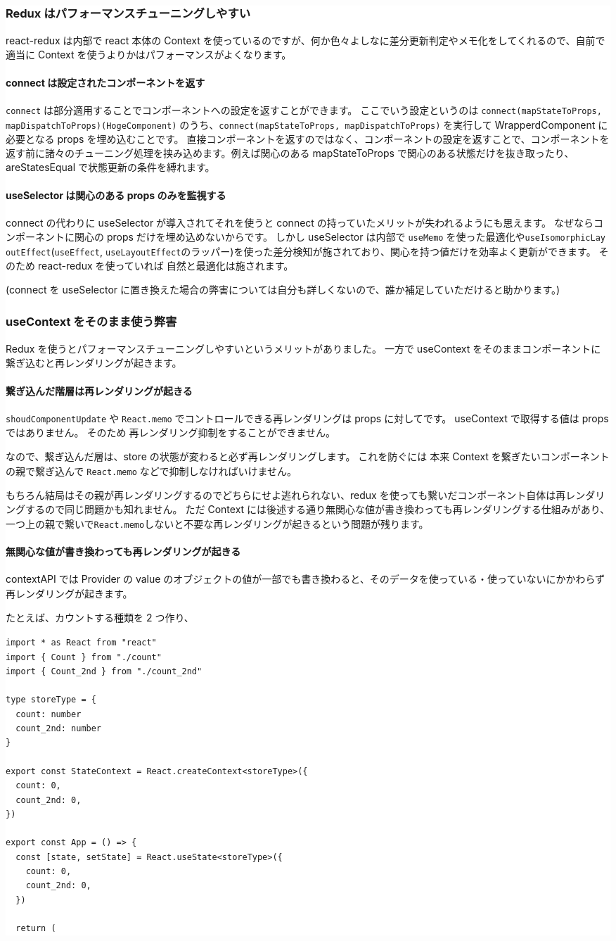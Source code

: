 ### Redux はパフォーマンスチューニングしやすい

react-redux は内部で react 本体の Context を使っているのですが、何か色々よしなに差分更新判定やメモ化をしてくれるので、自前で適当に Context を使うよりかはパフォーマンスがよくなります。

#### connect は設定されたコンポーネントを返す

`connect` は部分適用することでコンポーネントへの設定を返すことができます。
ここでいう設定というのは `connect(mapStateToProps, mapDispatchToProps)(HogeComponent)` のうち、`connect(mapStateToProps, mapDispatchToProps)` を実行して WrapperdComponent に必要となる props を埋め込むことです。
直接コンポーネントを返すのではなく、コンポーネントの設定を返すことで、コンポーネントを返す前に諸々のチューニング処理を挟み込めます。例えば関心のある mapStateToProps で関心のある状態だけを抜き取ったり、areStatesEqual で状態更新の条件を縛れます。

#### useSelector は関心のある props のみを監視する

connect の代わりに useSelector が導入されてそれを使うと connect の持っていたメリットが失われるようにも思えます。
なぜならコンポーネントに関心の props だけを埋め込めないからです。
しかし useSelector は内部で `useMemo` を使った最適化や`useIsomorphicLayoutEffect`(`useEffect`, `useLayoutEffect`のラッパー)を使った差分検知が施されており、関心を持つ値だけを効率よく更新ができます。
そのため react-redux を使っていれば 自然と最適化は施されます。

(connect を useSelector に置き換えた場合の弊害については自分も詳しくないので、誰か補足していただけると助かります。)

### useContext をそのまま使う弊害

Redux を使うとパフォーマンスチューニングしやすいというメリットがありました。
一方で useContext をそのままコンポーネントに繋ぎ込むと再レンダリングが起きます。

#### 繋ぎ込んだ階層は再レンダリングが起きる

`shoudComponentUpdate` や `React.memo` でコントロールできる再レンダリングは props に対してです。
useContext で取得する値は props ではありません。
そのため 再レンダリング抑制をすることができません。

なので、繋ぎ込んだ層は、store の状態が変わると必ず再レンダリングします。
これを防ぐには 本来 Context を繋ぎたいコンポーネントの親で繋ぎ込んで `React.memo` などで抑制しなければいけません。

もちろん結局はその親が再レンダリングするのでどちらにせよ逃れられない、redux を使っても繋いだコンポーネント自体は再レンダリングするので同じ問題かも知れません。
ただ Context には後述する通り無関心な値が書き換わっても再レンダリングする仕組みがあり、一つ上の親で繋いで`React.memo`しないと不要な再レンダリングが起きるという問題が残ります。

#### 無関心な値が書き換わっても再レンダリングが起きる

contextAPI では Provider の value のオブジェクトの値が一部でも書き換わると、そのデータを使っている・使っていないにかかわらず再レンダリングが起きます。

たとえば、カウントする種類を 2 つ作り、

```tsx:title=app.tsx
import * as React from "react"
import { Count } from "./count"
import { Count_2nd } from "./count_2nd"

type storeType = {
  count: number
  count_2nd: number
}

export const StateContext = React.createContext<storeType>({
  count: 0,
  count_2nd: 0,
})

export const App = () => {
  const [state, setState] = React.useState<storeType>({
    count: 0,
    count_2nd: 0,
  })

  return (
```
